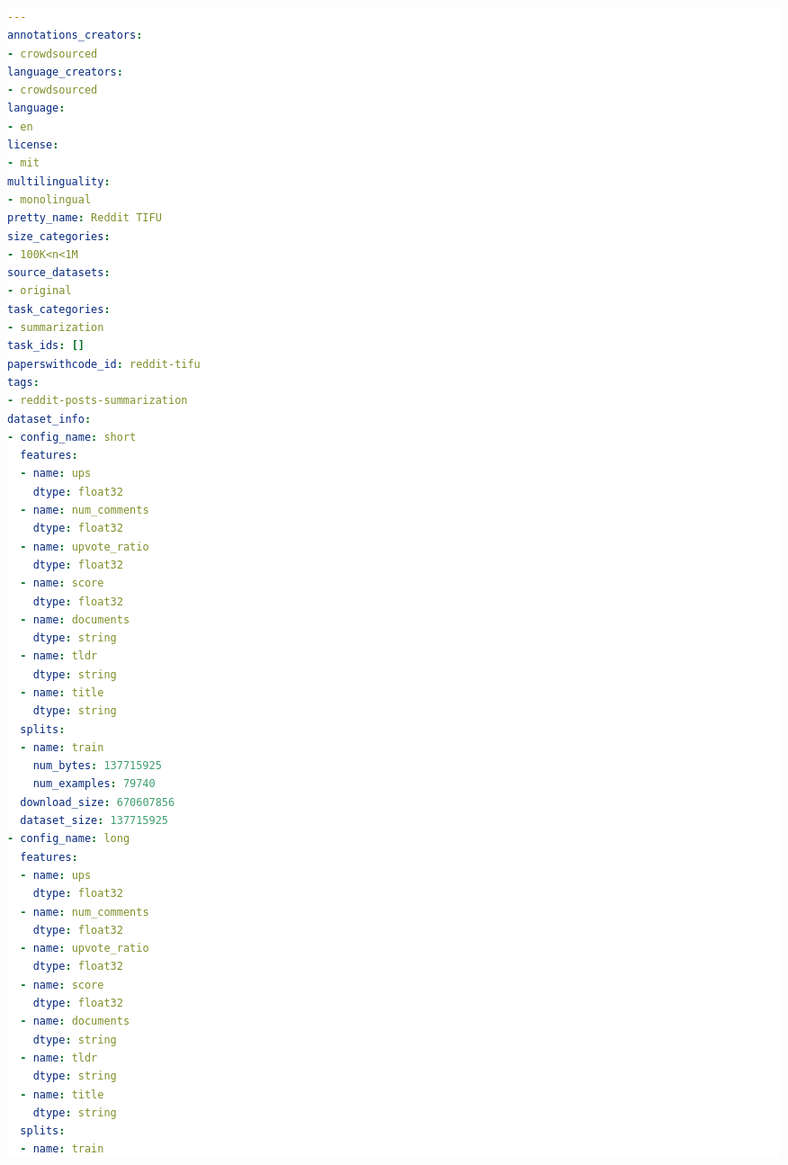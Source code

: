 ```yaml
---
annotations_creators:
- crowdsourced
language_creators:
- crowdsourced
language:
- en
license:
- mit
multilinguality:
- monolingual
pretty_name: Reddit TIFU
size_categories:
- 100K<n<1M
source_datasets:
- original
task_categories:
- summarization
task_ids: []
paperswithcode_id: reddit-tifu
tags:
- reddit-posts-summarization
dataset_info:
- config_name: short
  features:
  - name: ups
    dtype: float32
  - name: num_comments
    dtype: float32
  - name: upvote_ratio
    dtype: float32
  - name: score
    dtype: float32
  - name: documents
    dtype: string
  - name: tldr
    dtype: string
  - name: title
    dtype: string
  splits:
  - name: train
    num_bytes: 137715925
    num_examples: 79740
  download_size: 670607856
  dataset_size: 137715925
- config_name: long
  features:
  - name: ups
    dtype: float32
  - name: num_comments
    dtype: float32
  - name: upvote_ratio
    dtype: float32
  - name: score
    dtype: float32
  - name: documents
    dtype: string
  - name: tldr
    dtype: string
  - name: title
    dtype: string
  splits:
  - name: train
```